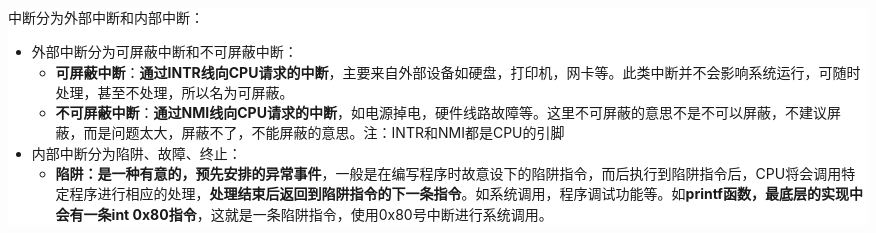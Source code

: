 中断分为外部中断和内部中断：

- 外部中断分为可屏蔽中断和不可屏蔽中断：
  - **可屏蔽中断**：**通过INTR线向CPU请求的中断**，主要来自外部设备如硬盘，打印机，网卡等。此类中断并不会影响系统运行，可随时处理，甚至不处理，所以名为可屏蔽。
  - **不可屏蔽中断**：**通过NMI线向CPU请求的中断**，如电源掉电，硬件线路故障等。这里不可屏蔽的意思不是不可以屏蔽，不建议屏蔽，而是问题太大，屏蔽不了，不能屏蔽的意思。注：INTR和NMI都是CPU的引脚
- 内部中断分为陷阱、故障、终止：
  - **陷阱：是一种有意的，预先安排的异常事件**，一般是在编写程序时故意设下的陷阱指令，而后执行到陷阱指令后，CPU将会调用特定程序进行相应的处理，**处理结束后返回到陷阱指令的下一条指令**。如系统调用，程序调试功能等。如**printf函数，最底层的实现中会有一条int 0x80指令**，这就是一条陷阱指令，使用0x80号中断进行系统调用。
